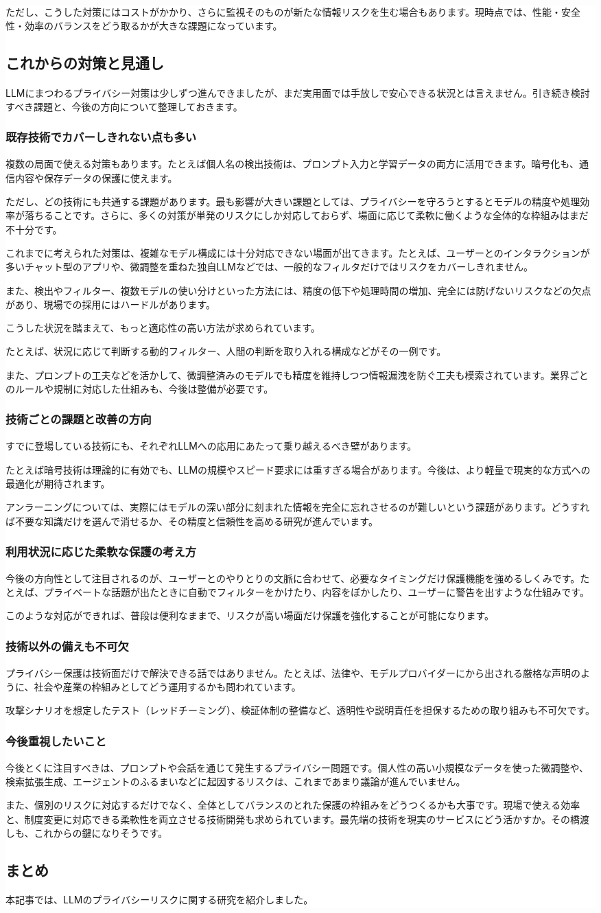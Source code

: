 ただし、こうした対策にはコストがかかり、さらに監視そのものが新たな情報リスクを生む場合もあります。現時点では、性能・安全性・効率のバランスをどう取るかが大きな課題になっています。

## これからの対策と見通し

LLMにまつわるプライバシー対策は少しずつ進んできましたが、まだ実用面では手放しで安心できる状況とは言えません。引き続き検討すべき課題と、今後の方向について整理しておきます。

### 既存技術でカバーしきれない点も多い

複数の局面で使える対策もあります。たとえば個人名の検出技術は、プロンプト入力と学習データの両方に活用できます。暗号化も、通信内容や保存データの保護に使えます。

ただし、どの技術にも共通する課題があります。最も影響が大きい課題としては、プライバシーを守ろうとするとモデルの精度や処理効率が落ちることです。さらに、多くの対策が単発のリスクにしか対応しておらず、場面に応じて柔軟に働くような全体的な枠組みはまだ不十分です。

これまでに考えられた対策は、複雑なモデル構成には十分対応できない場面が出てきます。たとえば、ユーザーとのインタラクションが多いチャット型のアプリや、微調整を重ねた独自LLMなどでは、一般的なフィルタだけではリスクをカバーしきれません。

また、検出やフィルター、複数モデルの使い分けといった方法には、精度の低下や処理時間の増加、完全には防げないリスクなどの欠点があり、現場での採用にはハードルがあります。

こうした状況を踏まえて、もっと適応性の高い方法が求められています。

たとえば、状況に応じて判断する動的フィルター、人間の判断を取り入れる構成などがその一例です。

また、プロンプトの工夫などを活かして、微調整済みのモデルでも精度を維持しつつ情報漏洩を防ぐ工夫も模索されています。業界ごとのルールや規制に対応した仕組みも、今後は整備が必要です。

### 技術ごとの課題と改善の方向

すでに登場している技術にも、それぞれLLMへの応用にあたって乗り越えるべき壁があります。

たとえば暗号技術は理論的に有効でも、LLMの規模やスピード要求には重すぎる場合があります。今後は、より軽量で現実的な方式への最適化が期待されます。

アンラーニングについては、実際にはモデルの深い部分に刻まれた情報を完全に忘れさせるのが難しいという課題があります。どうすれば不要な知識だけを選んで消せるか、その精度と信頼性を高める研究が進んでいます。

### 利用状況に応じた柔軟な保護の考え方

今後の方向性として注目されるのが、ユーザーとのやりとりの文脈に合わせて、必要なタイミングだけ保護機能を強めるしくみです。たとえば、プライベートな話題が出たときに自動でフィルターをかけたり、内容をぼかしたり、ユーザーに警告を出すような仕組みです。

このような対応ができれば、普段は便利なままで、リスクが高い場面だけ保護を強化することが可能になります。

### 技術以外の備えも不可欠

プライバシー保護は技術面だけで解決できる話ではありません。たとえば、法律や、モデルプロバイダーにから出される厳格な声明のように、社会や産業の枠組みとしてどう運用するかも問われています。

攻撃シナリオを想定したテスト（レッドチーミング）、検証体制の整備など、透明性や説明責任を担保するための取り組みも不可欠です。

### 今後重視したいこと

今後とくに注目すべきは、プロンプトや会話を通じて発生するプライバシー問題です。個人性の高い小規模なデータを使った微調整や、検索拡張生成、エージェントのふるまいなどに起因するリスクは、これまであまり議論が進んでいません。

また、個別のリスクに対応するだけでなく、全体としてバランスのとれた保護の枠組みをどうつくるかも大事です。現場で使える効率と、制度変更に対応できる柔軟性を両立させる技術開発も求められています。最先端の技術を現実のサービスにどう活かすか。その橋渡しも、これからの鍵になりそうです。

## まとめ

本記事では、LLMのプライバシーリスクに関する研究を紹介しました。
